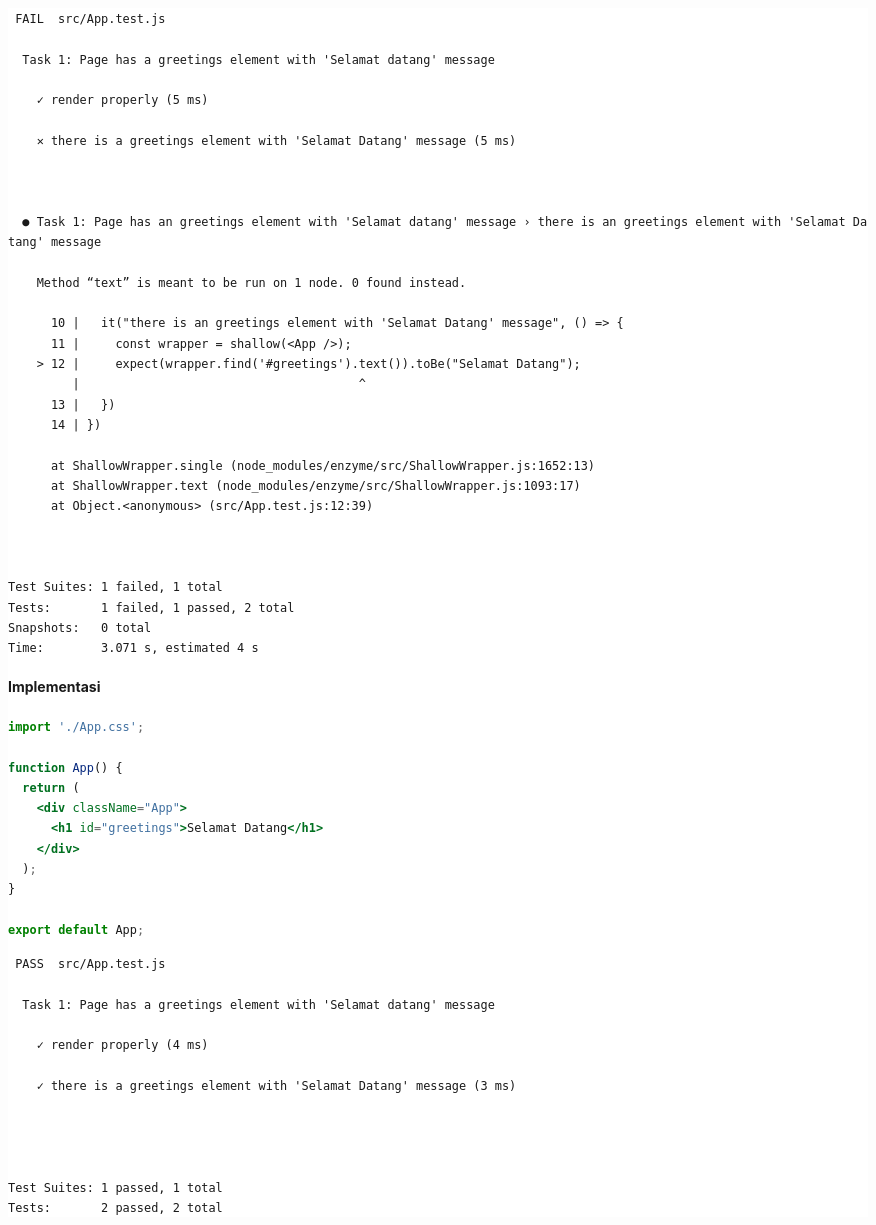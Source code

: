 
```console
 FAIL  src/App.test.js

  Task 1: Page has a greetings element with 'Selamat datang' message

    ✓ render properly (5 ms)

    ✕ there is a greetings element with 'Selamat Datang' message (5 ms)



  ● Task 1: Page has an greetings element with 'Selamat datang' message › there is an greetings element with 'Selamat Datang' message

    Method “text” is meant to be run on 1 node. 0 found instead.

      10 |   it("there is an greetings element with 'Selamat Datang' message", () => {
      11 |     const wrapper = shallow(<App />);
    > 12 |     expect(wrapper.find('#greetings').text()).toBe("Selamat Datang");
         |                                       ^
      13 |   })
      14 | })

      at ShallowWrapper.single (node_modules/enzyme/src/ShallowWrapper.js:1652:13)
      at ShallowWrapper.text (node_modules/enzyme/src/ShallowWrapper.js:1093:17)
      at Object.<anonymous> (src/App.test.js:12:39)



Test Suites: 1 failed, 1 total
Tests:       1 failed, 1 passed, 2 total
Snapshots:   0 total
Time:        3.071 s, estimated 4 s
```

#### Implementasi

```jsx
import './App.css';

function App() {
  return (
    <div className="App">
      <h1 id="greetings">Selamat Datang</h1>
    </div>
  );
}

export default App;
```

```console
 PASS  src/App.test.js

  Task 1: Page has a greetings element with 'Selamat datang' message

    ✓ render properly (4 ms)

    ✓ there is a greetings element with 'Selamat Datang' message (3 ms)




Test Suites: 1 passed, 1 total
Tests:       2 passed, 2 total
```